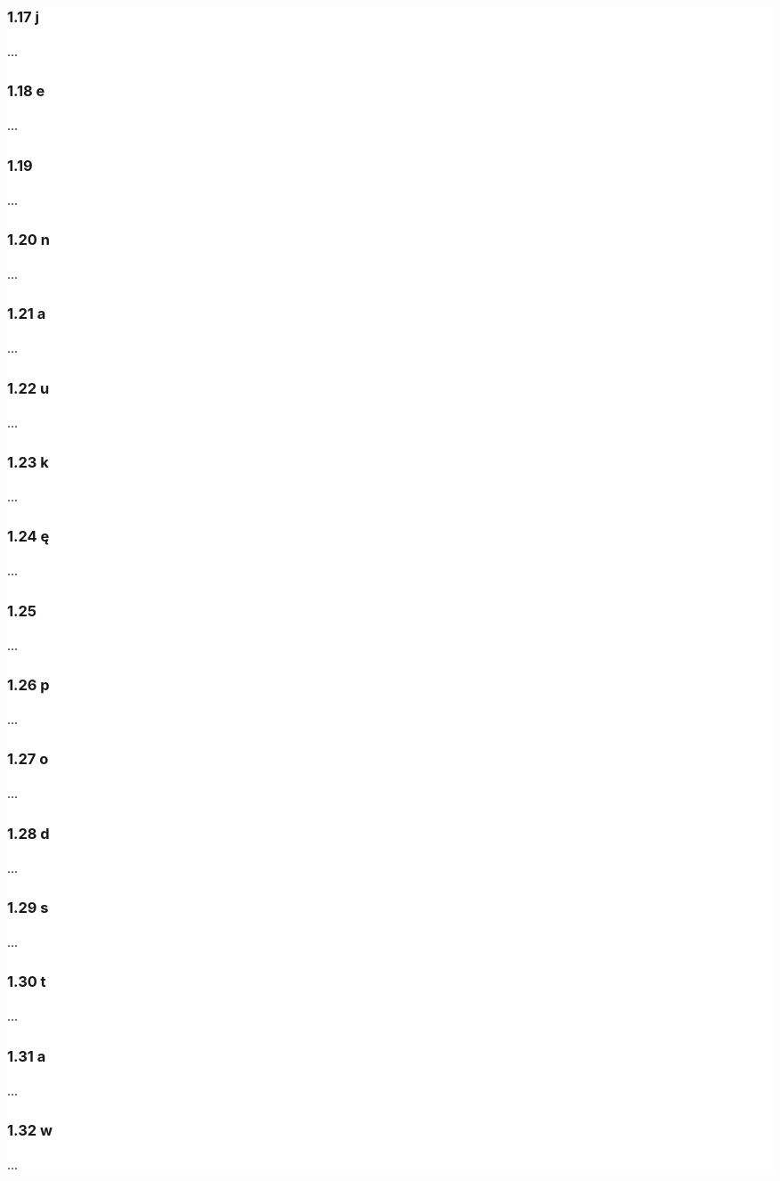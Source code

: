 ### 1.17 j
...

### 1.18 e
...

### 1.19  
...

### 1.20 n
...

### 1.21 a
...

### 1.22 u
...

### 1.23 k
...

### 1.24 ę
...

### 1.25  
...

### 1.26 p
...

### 1.27 o
...

### 1.28 d
...

### 1.29 s
...

### 1.30 t
...

### 1.31 a
...

### 1.32 w
...
